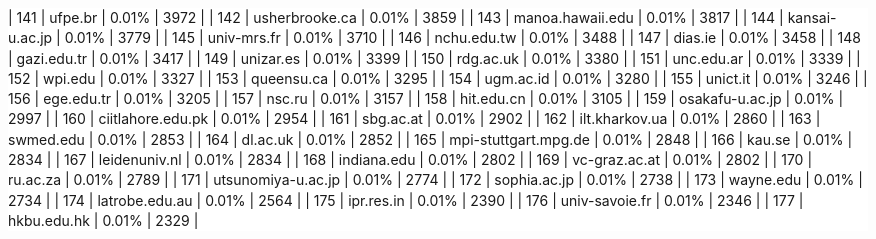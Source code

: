 |  141 | ufpe.br                  | 0.01%                         |    3972 |
|  142 | usherbrooke.ca           | 0.01%                         |    3859 |
|  143 | manoa.hawaii.edu         | 0.01%                         |    3817 |
|  144 | kansai-u.ac.jp           | 0.01%                         |    3779 |
|  145 | univ-mrs.fr              | 0.01%                         |    3710 |
|  146 | nchu.edu.tw              | 0.01%                         |    3488 |
|  147 | dias.ie                  | 0.01%                         |    3458 |
|  148 | gazi.edu.tr              | 0.01%                         |    3417 |
|  149 | unizar.es                | 0.01%                         |    3399 |
|  150 | rdg.ac.uk                | 0.01%                         |    3380 |
|  151 | unc.edu.ar               | 0.01%                         |    3339 |
|  152 | wpi.edu                  | 0.01%                         |    3327 |
|  153 | queensu.ca               | 0.01%                         |    3295 |
|  154 | ugm.ac.id                | 0.01%                         |    3280 |
|  155 | unict.it                 | 0.01%                         |    3246 |
|  156 | ege.edu.tr               | 0.01%                         |    3205 |
|  157 | nsc.ru                   | 0.01%                         |    3157 |
|  158 | hit.edu.cn               | 0.01%                         |    3105 |
|  159 | osakafu-u.ac.jp          | 0.01%                         |    2997 |
|  160 | ciitlahore.edu.pk        | 0.01%                         |    2954 |
|  161 | sbg.ac.at                | 0.01%                         |    2902 |
|  162 | ilt.kharkov.ua           | 0.01%                         |    2860 |
|  163 | swmed.edu                | 0.01%                         |    2853 |
|  164 | dl.ac.uk                 | 0.01%                         |    2852 |
|  165 | mpi-stuttgart.mpg.de     | 0.01%                         |    2848 |
|  166 | kau.se                   | 0.01%                         |    2834 |
|  167 | leidenuniv.nl            | 0.01%                         |    2834 |
|  168 | indiana.edu              | 0.01%                         |    2802 |
|  169 | vc-graz.ac.at            | 0.01%                         |    2802 |
|  170 | ru.ac.za                 | 0.01%                         |    2789 |
|  171 | utsunomiya-u.ac.jp       | 0.01%                         |    2774 |
|  172 | sophia.ac.jp             | 0.01%                         |    2738 |
|  173 | wayne.edu                | 0.01%                         |    2734 |
|  174 | latrobe.edu.au           | 0.01%                         |    2564 |
|  175 | ipr.res.in               | 0.01%                         |    2390 |
|  176 | univ-savoie.fr           | 0.01%                         |    2346 |
|  177 | hkbu.edu.hk              | 0.01%                         |    2329 |